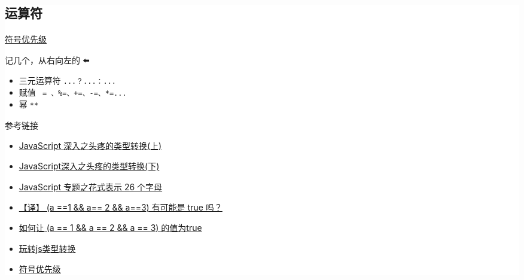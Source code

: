 

## 运算符

[符号优先级](https://developer.mozilla.org/zh-CN/docs/Web/JavaScript/Reference/Operators/Operator_Precedence#Table)

记几个，从右向左的 ⬅️

* 三元运算符  `...？...：...`
* 赋值 ` = 、%=、+=、-=、*=...`
* 幂 `**`





参考链接

* [JavaScript 深入之头疼的类型转换(上)](https://github.com/mqyqingfeng/Blog/issues/159#)

* [JavaScript深入之头疼的类型转换(下)](https://github.com/mqyqingfeng/Blog/issues/164#)
* [JavaScript 专题之花式表示 26 个字母](https://github.com/mqyqingfeng/Blog/issues/166)
* [【译】 (a ==1 && a== 2 && a==3) 有可能是 true 吗？](https://juejin.im/entry/5a683a846fb9a01cbd58c3ef)
* [如何让 (a == 1 && a == 2 && a == 3) 的值为true](https://github.com/YvetteLau/Step-By-Step/issues/9)
* [玩转js类型转换](https://imweb.io/topic/5be2f05a21ff0e9610a6646e)
* [符号优先级](https://developer.mozilla.org/zh-CN/docs/Web/JavaScript/Reference/Operators/Operator_Precedence#Table)

